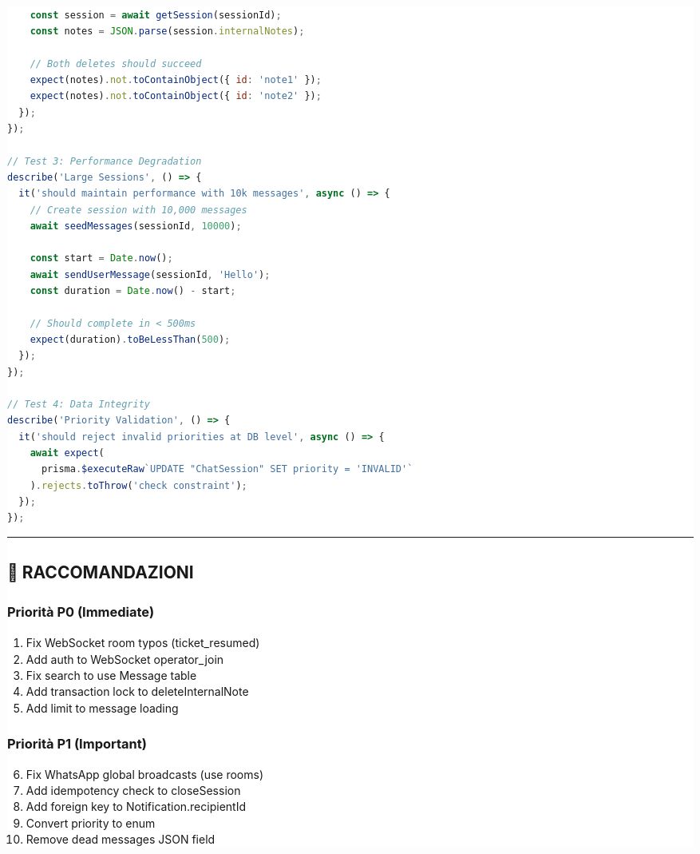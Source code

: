 ```javascript
    const session = await getSession(sessionId);
    const notes = JSON.parse(session.internalNotes);

    // Both deletes should succeed
    expect(notes).not.toContainObject({ id: 'note1' });
    expect(notes).not.toContainObject({ id: 'note2' });
  });
});

// Test 3: Performance Degradation
describe('Large Sessions', () => {
  it('should maintain performance with 10k messages', async () => {
    // Create session with 10,000 messages
    await seedMessages(sessionId, 10000);

    const start = Date.now();
    await sendUserMessage(sessionId, 'Hello');
    const duration = Date.now() - start;

    // Should complete in < 500ms
    expect(duration).toBeLessThan(500);
  });
});

// Test 4: Data Integrity
describe('Priority Validation', () => {
  it('should reject invalid priorities at DB level', async () => {
    await expect(
      prisma.$executeRaw`UPDATE "ChatSession" SET priority = 'INVALID'`
    ).rejects.toThrow('check constraint');
  });
});
```

---

## 📝 RACCOMANDAZIONI

### Priorità P0 (Immediate)
1. Fix WebSocket room typos (ticket_resumed)
2. Add auth to WebSocket operator_join
3. Fix search to use Message table
4. Add transaction lock to deleteInternalNote
5. Add limit to message loading

### Priorità P1 (Important)
6. Fix WhatsApp global broadcasts (use rooms)
7. Add idempotency check to closeSession
8. Add foreign key to Notification.recipientId
9. Convert priority to enum
10. Remove dead messages JSON field
